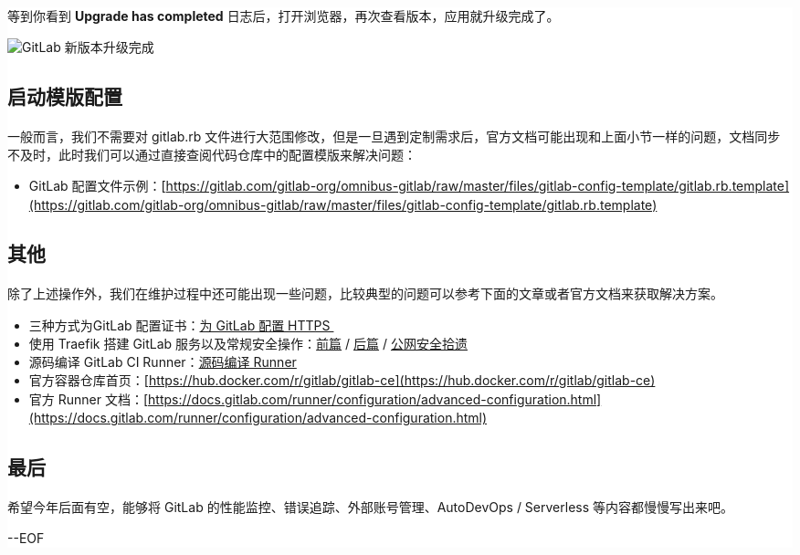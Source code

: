 等到你看到 **Upgrade has completed** 日志后，打开浏览器，再次查看版本，应用就升级完成了。

![GitLab 新版本升级完成](https://attachment.soulteary.com/2020/05/05/gitlab-new-version.png)

## 启动模版配置

一般而言，我们不需要对 gitlab.rb 文件进行大范围修改，但是一旦遇到定制需求后，官方文档可能出现和上面小节一样的问题，文档同步不及时，此时我们可以通过直接查阅代码仓库中的配置模版来解决问题：

- GitLab 配置文件示例：[https://gitlab.com/gitlab-org/omnibus-gitlab/raw/master/files/gitlab-config-template/gitlab.rb.template](https://gitlab.com/gitlab-org/omnibus-gitlab/raw/master/files/gitlab-config-template/gitlab.rb.template)

## 其他

除了上述操作外，我们在维护过程中还可能出现一些问题，比较典型的问题可以参考下面的文章或者官方文档来获取解决方案。

- 三种方式为GitLab 配置证书：[为 GitLab 配置 HTTPS ](https://soulteary.com/2019/08/18/how-to-configure-gitlab-to-use-https.html)
- 使用 Traefik 搭建 GitLab 服务以及常规安全操作：[前篇](https://soulteary.com/2019/04/10/gitlab-was-built-with-docker-and-traefik-part-1.html) / [后篇](https://soulteary.com/2019/04/10/gitlab-was-built-with-docker-and-traefik-part-2.html) / [公网安全拾遗](https://soulteary.com/2019/08/05/public-network-to-build-gitlab-security.html)
- 源码编译 GitLab CI Runner：[源码编译 Runner](https://soulteary.com/2019/08/04/source-code-compilation-gitlab-runner.html)
- 官方容器仓库首页：[https://hub.docker.com/r/gitlab/gitlab-ce](https://hub.docker.com/r/gitlab/gitlab-ce)
- 官方 Runner 文档：[https://docs.gitlab.com/runner/configuration/advanced-configuration.html](https://docs.gitlab.com/runner/configuration/advanced-configuration.html)

## 最后

希望今年后面有空，能够将 GitLab 的性能监控、错误追踪、外部账号管理、AutoDevOps / Serverless 等内容都慢慢写出来吧。

--EOF